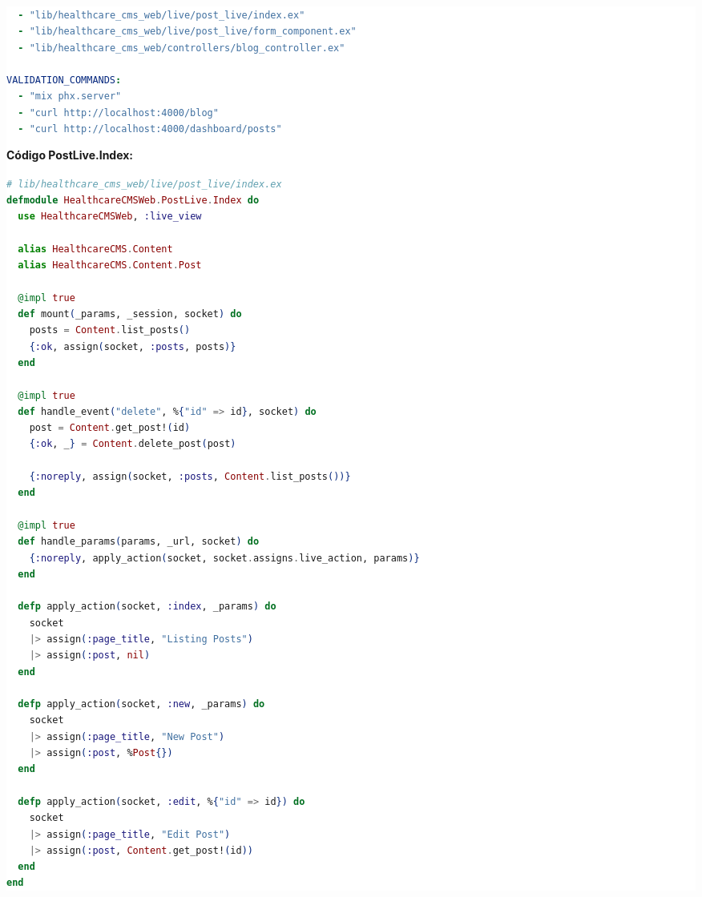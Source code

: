 ```yaml
  - "lib/healthcare_cms_web/live/post_live/index.ex"
  - "lib/healthcare_cms_web/live/post_live/form_component.ex"
  - "lib/healthcare_cms_web/controllers/blog_controller.ex"

VALIDATION_COMMANDS:
  - "mix phx.server"
  - "curl http://localhost:4000/blog"
  - "curl http://localhost:4000/dashboard/posts"
```

**Código PostLive.Index:**

```elixir
# lib/healthcare_cms_web/live/post_live/index.ex
defmodule HealthcareCMSWeb.PostLive.Index do
  use HealthcareCMSWeb, :live_view

  alias HealthcareCMS.Content
  alias HealthcareCMS.Content.Post

  @impl true
  def mount(_params, _session, socket) do
    posts = Content.list_posts()
    {:ok, assign(socket, :posts, posts)}
  end

  @impl true
  def handle_event("delete", %{"id" => id}, socket) do
    post = Content.get_post!(id)
    {:ok, _} = Content.delete_post(post)

    {:noreply, assign(socket, :posts, Content.list_posts())}
  end

  @impl true
  def handle_params(params, _url, socket) do
    {:noreply, apply_action(socket, socket.assigns.live_action, params)}
  end

  defp apply_action(socket, :index, _params) do
    socket
    |> assign(:page_title, "Listing Posts")
    |> assign(:post, nil)
  end

  defp apply_action(socket, :new, _params) do
    socket
    |> assign(:page_title, "New Post")
    |> assign(:post, %Post{})
  end

  defp apply_action(socket, :edit, %{"id" => id}) do
    socket
    |> assign(:page_title, "Edit Post")
    |> assign(:post, Content.get_post!(id))
  end
end
```
